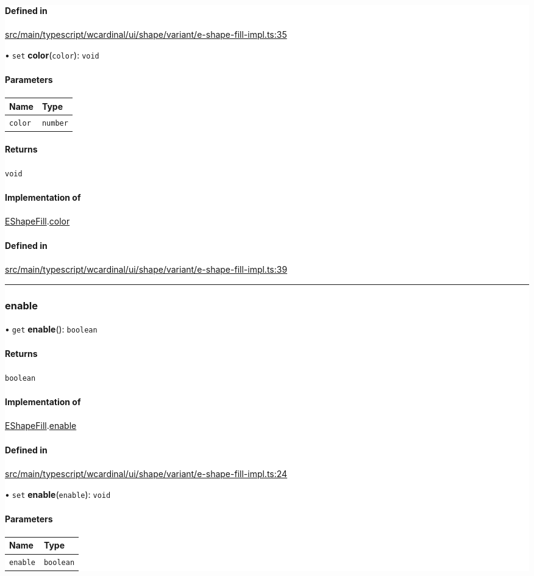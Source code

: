 #### Defined in

[src/main/typescript/wcardinal/ui/shape/variant/e-shape-fill-impl.ts:35](https://github.com/winter-cardinal/winter-cardinal-ui/blob/v0.414.0/src/main/typescript/wcardinal/ui/shape/variant/e-shape-fill-impl.ts#L35)

• `set` **color**(`color`): `void`

#### Parameters

| Name | Type |
| :------ | :------ |
| `color` | `number` |

#### Returns

`void`

#### Implementation of

[EShapeFill](../interfaces/EShapeFill.md).[color](../interfaces/EShapeFill.md#color)

#### Defined in

[src/main/typescript/wcardinal/ui/shape/variant/e-shape-fill-impl.ts:39](https://github.com/winter-cardinal/winter-cardinal-ui/blob/v0.414.0/src/main/typescript/wcardinal/ui/shape/variant/e-shape-fill-impl.ts#L39)

___

### enable

• `get` **enable**(): `boolean`

#### Returns

`boolean`

#### Implementation of

[EShapeFill](../interfaces/EShapeFill.md).[enable](../interfaces/EShapeFill.md#enable)

#### Defined in

[src/main/typescript/wcardinal/ui/shape/variant/e-shape-fill-impl.ts:24](https://github.com/winter-cardinal/winter-cardinal-ui/blob/v0.414.0/src/main/typescript/wcardinal/ui/shape/variant/e-shape-fill-impl.ts#L24)

• `set` **enable**(`enable`): `void`

#### Parameters

| Name | Type |
| :------ | :------ |
| `enable` | `boolean` |
